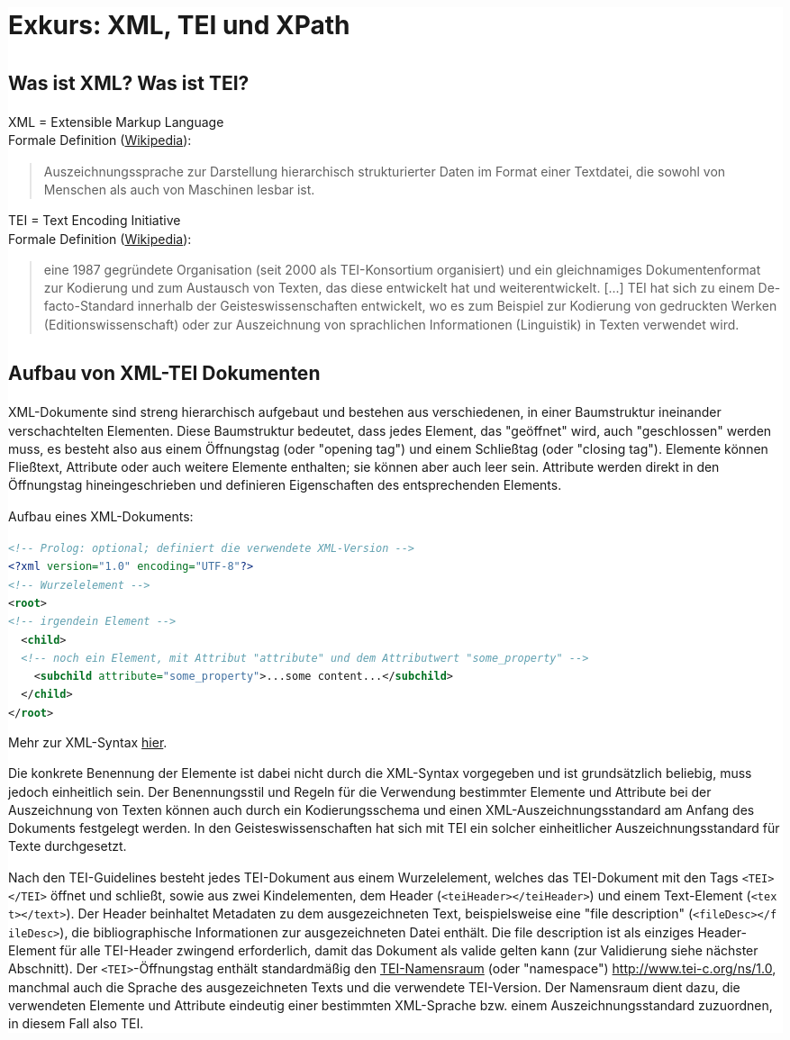 # Exkurs: XML, TEI und XPath

## Was ist XML? Was ist TEI?

XML = Extensible Markup Language </br>
Formale Definition ([Wikipedia](https://de.wikipedia.org/wiki/Extensible_Markup_Language)): 

> Auszeichnungssprache zur Darstellung hierarchisch strukturierter Daten im Format einer Textdatei, die sowohl von Menschen als auch von Maschinen lesbar ist.

TEI = Text Encoding Initiative </br> 
Formale Definition ([Wikipedia](https://de.wikipedia.org/wiki/Text_Encoding_Initiative)): 

> eine 1987 gegründete Organisation (seit 2000 als TEI-Konsortium organisiert) und ein gleichnamiges Dokumentenformat zur Kodierung und zum Austausch von Texten, das diese entwickelt hat und weiterentwickelt. [...] TEI hat sich zu einem De-facto-Standard innerhalb der Geisteswissenschaften entwickelt, wo es zum Beispiel zur Kodierung von gedruckten Werken (Editionswissenschaft) oder zur Auszeichnung von sprachlichen Informationen (Linguistik) in Texten verwendet wird.

## Aufbau von XML-TEI Dokumenten

XML-Dokumente sind streng hierarchisch aufgebaut und bestehen aus verschiedenen, in einer Baumstruktur ineinander verschachtelten Elementen. Diese Baumstruktur bedeutet, dass jedes Element, das "geöffnet" wird, auch "geschlossen" werden muss, es besteht also aus einem Öffnungstag (oder "opening tag") und einem Schließtag (oder "closing tag"). Elemente können Fließtext, Attribute oder auch weitere Elemente enthalten; sie können aber auch leer sein. Attribute werden direkt in den Öffnungstag hineingeschrieben und definieren Eigenschaften des entsprechenden Elements.

Aufbau eines XML-Dokuments: 
````xml
<!-- Prolog: optional; definiert die verwendete XML-Version -->
<?xml version="1.0" encoding="UTF-8"?> 
<!-- Wurzelelement -->
<root> 
<!-- irgendein Element -->
  <child> 
  <!-- noch ein Element, mit Attribut "attribute" und dem Attributwert "some_property" -->
    <subchild attribute="some_property">...some content...</subchild>
  </child>
</root>
````

Mehr zur XML-Syntax [hier](https://www.w3schools.com/xml/xml_syntax.asp). 

Die konkrete Benennung der Elemente ist dabei nicht durch die XML-Syntax vorgegeben und ist grundsätzlich beliebig, muss jedoch einheitlich sein. Der Benennungsstil und Regeln für die Verwendung bestimmter Elemente und Attribute bei der Auszeichnung von Texten können auch durch ein Kodierungsschema und einen XML-Auszeichnungsstandard am Anfang des Dokuments festgelegt werden. In den Geisteswissenschaften hat sich mit TEI ein solcher einheitlicher Auszeichnungsstandard für Texte durchgesetzt.

Nach den TEI-Guidelines besteht jedes TEI-Dokument aus einem Wurzelelement, welches das TEI-Dokument mit den Tags ``<TEI></TEI>`` öffnet und schließt, sowie aus zwei Kindelementen, dem Header (``<teiHeader></teiHeader>``) und einem Text-Element (``<text></text>``). Der Header beinhaltet Metadaten zu dem ausgezeichneten Text, beispielsweise eine "file description" (``<fileDesc></fileDesc>``), die bibliographische Informationen zur ausgezeichneten Datei enthält. Die file description ist als einziges Header-Element für alle TEI-Header zwingend erforderlich, damit das Dokument als valide gelten kann (zur Validierung siehe nächster Abschnitt). Der ``<TEI>``-Öffnungstag enthält standardmäßig den [TEI-Namensraum](https://de.wikipedia.org/wiki/Namensraum_(XML)) (oder "namespace") http://www.tei-c.org/ns/1.0, manchmal auch die Sprache des ausgezeichneten Texts und die verwendete TEI-Version. Der Namensraum dient dazu, die verwendeten Elemente und Attribute eindeutig einer bestimmten XML-Sprache bzw. einem Auszeichnungsstandard zuzuordnen, in diesem Fall also TEI. 
